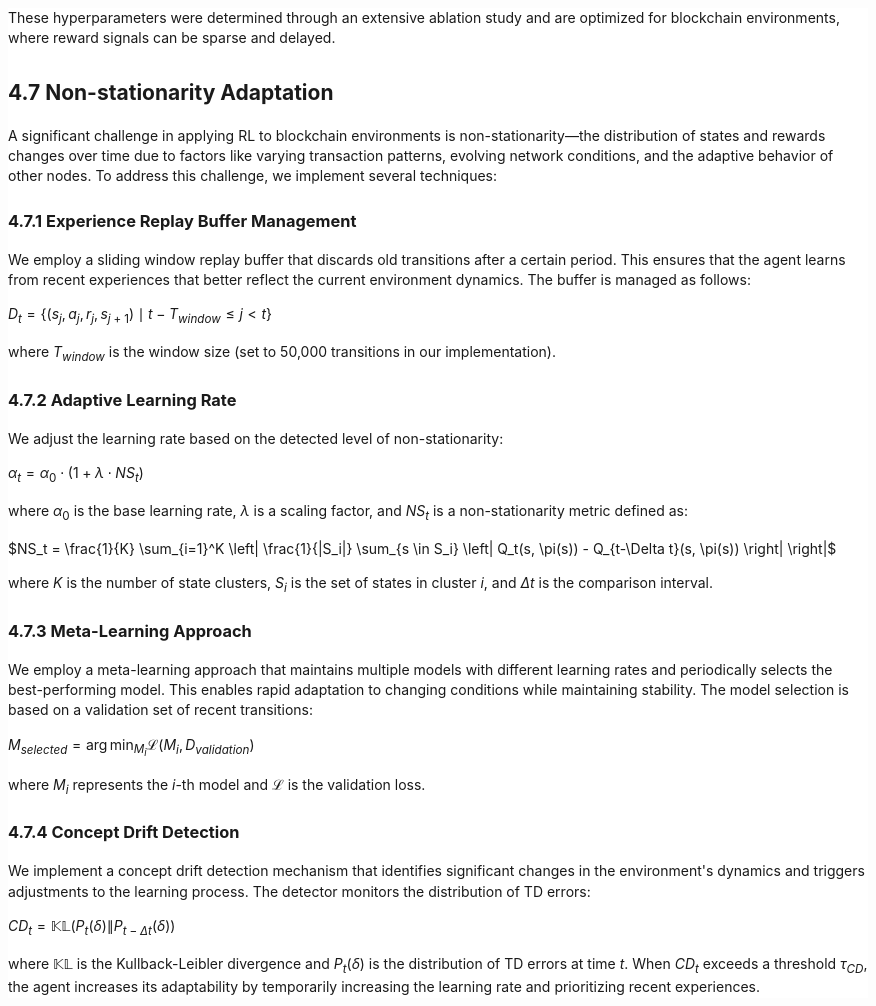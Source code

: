 These hyperparameters were determined through an extensive ablation study and are optimized for blockchain environments, where reward signals can be sparse and delayed.

## 4.7 Non-stationarity Adaptation

A significant challenge in applying RL to blockchain environments is non-stationarity—the distribution of states and rewards changes over time due to factors like varying transaction patterns, evolving network conditions, and the adaptive behavior of other nodes. To address this challenge, we implement several techniques:

### 4.7.1 Experience Replay Buffer Management

We employ a sliding window replay buffer that discards old transitions after a certain period. This ensures that the agent learns from recent experiences that better reflect the current environment dynamics. The buffer is managed as follows:

$D_t = \{(s_j, a_j, r_j, s_{j+1}) \mid t - T_{window} \leq j < t\}$

where $T_{window}$ is the window size (set to 50,000 transitions in our implementation).

### 4.7.2 Adaptive Learning Rate

We adjust the learning rate based on the detected level of non-stationarity:

$\alpha_t = \alpha_0 \cdot (1 + \lambda \cdot NS_t)$

where $\alpha_0$ is the base learning rate, $\lambda$ is a scaling factor, and $NS_t$ is a non-stationarity metric defined as:

$NS_t = \frac{1}{K} \sum_{i=1}^K \left| \frac{1}{|S_i|} \sum_{s \in S_i} \left| Q_t(s, \pi(s)) - Q_{t-\Delta t}(s, \pi(s)) \right| \right|$

where $K$ is the number of state clusters, $S_i$ is the set of states in cluster $i$, and $\Delta t$ is the comparison interval.

### 4.7.3 Meta-Learning Approach

We employ a meta-learning approach that maintains multiple models with different learning rates and periodically selects the best-performing model. This enables rapid adaptation to changing conditions while maintaining stability. The model selection is based on a validation set of recent transitions:

$M_{selected} = \arg\min_{M_i} \mathcal{L}(M_i, D_{validation})$

where $M_i$ represents the $i$-th model and $\mathcal{L}$ is the validation loss.

### 4.7.4 Concept Drift Detection

We implement a concept drift detection mechanism that identifies significant changes in the environment's dynamics and triggers adjustments to the learning process. The detector monitors the distribution of TD errors:

$CD_t = \mathbb{KL}\left( P_t(\delta) \| P_{t-\Delta t}(\delta) \right)$

where $\mathbb{KL}$ is the Kullback-Leibler divergence and $P_t(\delta)$ is the distribution of TD errors at time $t$. When $CD_t$ exceeds a threshold $\tau_{CD}$, the agent increases its adaptability by temporarily increasing the learning rate and prioritizing recent experiences.
